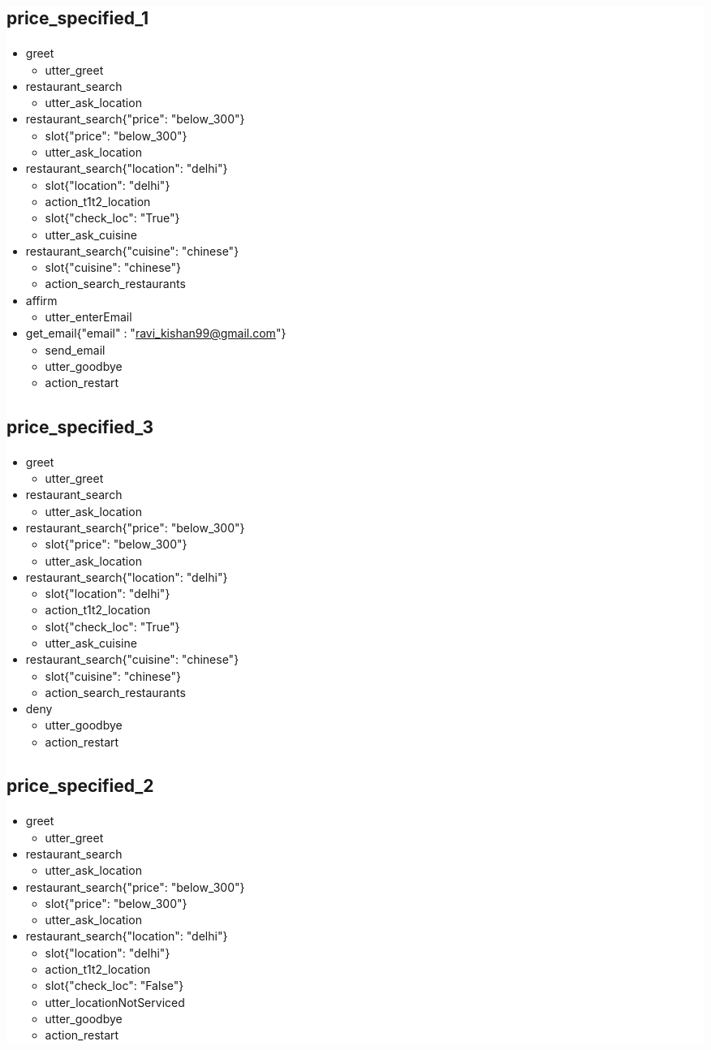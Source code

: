 ## price_specified_1
* greet
    - utter_greet
* restaurant_search
    - utter_ask_location
* restaurant_search{"price": "below_300"}
    - slot{"price": "below_300"}
    - utter_ask_location
* restaurant_search{"location": "delhi"}
    - slot{"location": "delhi"}
    - action_t1t2_location
    - slot{"check_loc": "True"}
    - utter_ask_cuisine
* restaurant_search{"cuisine": "chinese"}
    - slot{"cuisine": "chinese"}
    - action_search_restaurants
* affirm
    - utter_enterEmail
* get_email{"email" : "ravi_kishan99@gmail.com"}
    - send_email
    - utter_goodbye
    - action_restart


## price_specified_3
* greet
    - utter_greet
* restaurant_search
    - utter_ask_location
* restaurant_search{"price": "below_300"}
    - slot{"price": "below_300"}
    - utter_ask_location
* restaurant_search{"location": "delhi"}
    - slot{"location": "delhi"}
    - action_t1t2_location
    - slot{"check_loc": "True"}
    - utter_ask_cuisine
* restaurant_search{"cuisine": "chinese"}
    - slot{"cuisine": "chinese"}
    - action_search_restaurants
* deny
    - utter_goodbye
    - action_restart


## price_specified_2
* greet
    - utter_greet
* restaurant_search
    - utter_ask_location
* restaurant_search{"price": "below_300"}
    - slot{"price": "below_300"}
    - utter_ask_location
* restaurant_search{"location": "delhi"}
    - slot{"location": "delhi"}
    - action_t1t2_location
    - slot{"check_loc": "False"}
    - utter_locationNotServiced
    - utter_goodbye
    - action_restart
